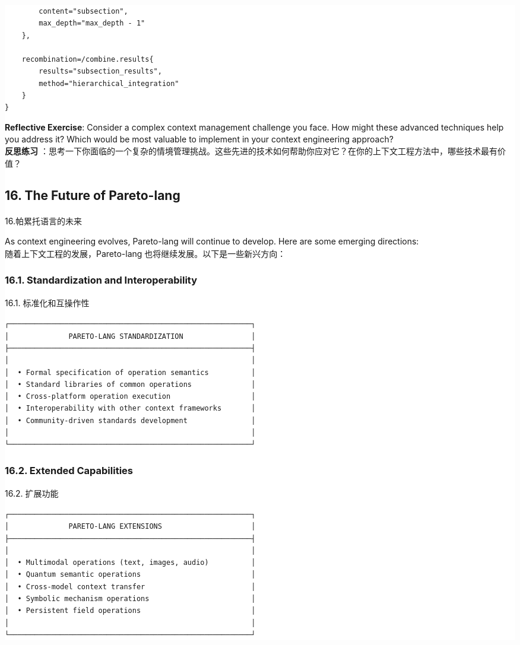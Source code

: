 ```
        content="subsection",
        max_depth="max_depth - 1"
    },
    
    recombination=/combine.results{
        results="subsection_results",
        method="hierarchical_integration"
    }
}
```

**Reflective Exercise**: Consider a complex context management challenge you face. How might these advanced techniques help you address it? Which would be most valuable to implement in your context engineering approach?  
**反思练习** ：思考一下你面临的一个复杂的情境管理挑战。这些先进的技术如何帮助你应对它？在你的上下文工程方法中，哪些技术最有价值？

## 16. The Future of Pareto-lang  
16.帕累托语言的未来

[](https://github.com/KashiwaByte/Context-Engineering-Chinese-Bilingual/blob/main/Chinese-Bilingual/NOCODE/00_foundations/04_pareto_lang.md#16-the-future-of-pareto-lang)

As context engineering evolves, Pareto-lang will continue to develop. Here are some emerging directions:  
随着上下文工程的发展，Pareto-lang 也将继续发展。以下是一些新兴方向：

### 16.1. Standardization and Interoperability  
16.1. 标准化和互操作性

[](https://github.com/KashiwaByte/Context-Engineering-Chinese-Bilingual/blob/main/Chinese-Bilingual/NOCODE/00_foundations/04_pareto_lang.md#161-standardization-and-interoperability)

```
┌─────────────────────────────────────────────────────────┐
│              PARETO-LANG STANDARDIZATION                │
├─────────────────────────────────────────────────────────┤
│                                                         │
│  • Formal specification of operation semantics          │
│  • Standard libraries of common operations              │
│  • Cross-platform operation execution                   │
│  • Interoperability with other context frameworks       │
│  • Community-driven standards development               │
│                                                         │
└─────────────────────────────────────────────────────────┘
```

### 16.2. Extended Capabilities  
16.2. 扩展功能

[](https://github.com/KashiwaByte/Context-Engineering-Chinese-Bilingual/blob/main/Chinese-Bilingual/NOCODE/00_foundations/04_pareto_lang.md#162-extended-capabilities)

```
┌─────────────────────────────────────────────────────────┐
│              PARETO-LANG EXTENSIONS                     │
├─────────────────────────────────────────────────────────┤
│                                                         │
│  • Multimodal operations (text, images, audio)          │
│  • Quantum semantic operations                          │
│  • Cross-model context transfer                         │
│  • Symbolic mechanism operations                        │
│  • Persistent field operations                          │
│                                                         │
└─────────────────────────────────────────────────────────┘
```

